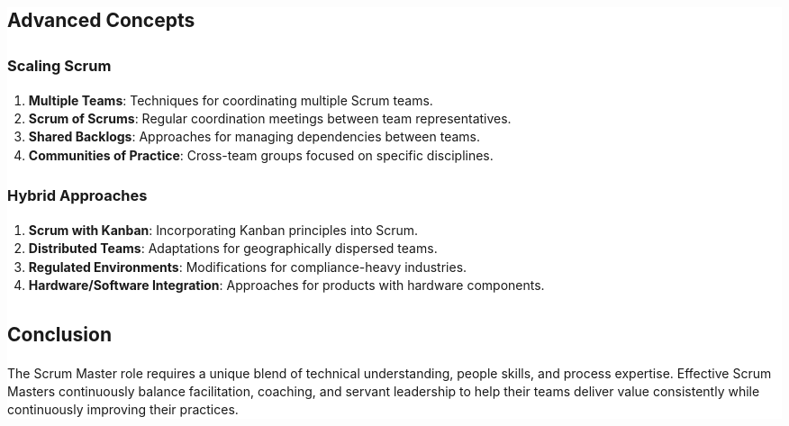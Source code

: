 ## Advanced Concepts

### Scaling Scrum
1. **Multiple Teams**: Techniques for coordinating multiple Scrum teams.
2. **Scrum of Scrums**: Regular coordination meetings between team representatives.
3. **Shared Backlogs**: Approaches for managing dependencies between teams.
4. **Communities of Practice**: Cross-team groups focused on specific disciplines.

### Hybrid Approaches
1. **Scrum with Kanban**: Incorporating Kanban principles into Scrum.
2. **Distributed Teams**: Adaptations for geographically dispersed teams.
3. **Regulated Environments**: Modifications for compliance-heavy industries.
4. **Hardware/Software Integration**: Approaches for products with hardware components.

## Conclusion
The Scrum Master role requires a unique blend of technical understanding, people skills, and process expertise. Effective Scrum Masters continuously balance facilitation, coaching, and servant leadership to help their teams deliver value consistently while continuously improving their practices.
